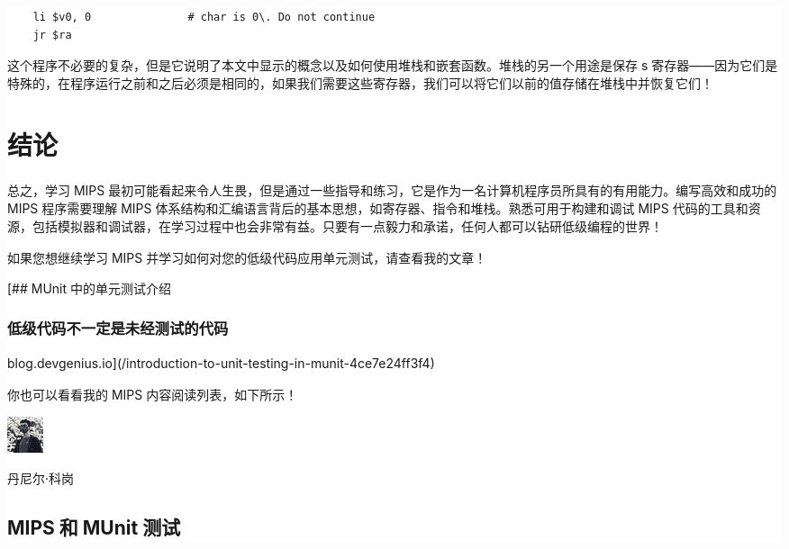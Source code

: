 ```
    li $v0, 0               # char is 0\. Do not continue
    jr $ra
```

这个程序不必要的复杂，但是它说明了本文中显示的概念以及如何使用堆栈和嵌套函数。堆栈的另一个用途是保存 s 寄存器——因为它们是特殊的，在程序运行之前和之后必须是相同的，如果我们需要这些寄存器，我们可以将它们以前的值存储在堆栈中并恢复它们！

# 结论

总之，学习 MIPS 最初可能看起来令人生畏，但是通过一些指导和练习，它是作为一名计算机程序员所具有的有用能力。编写高效和成功的 MIPS 程序需要理解 MIPS 体系结构和汇编语言背后的基本思想，如寄存器、指令和堆栈。熟悉可用于构建和调试 MIPS 代码的工具和资源，包括模拟器和调试器，在学习过程中也会非常有益。只要有一点毅力和承诺，任何人都可以钻研低级编程的世界！

如果您想继续学习 MIPS 并学习如何对您的低级代码应用单元测试，请查看我的文章！

[](/introduction-to-unit-testing-in-munit-4ce7e24ff3f4) [## MUnit 中的单元测试介绍

### 低级代码不一定是未经测试的代码

blog.devgenius.io](/introduction-to-unit-testing-in-munit-4ce7e24ff3f4) 

你也可以看看我的 MIPS 内容阅读列表，如下所示！

![Daniel Kogan](img/7850667f0a1b3a4df3d10e38d40dd0d7.png)

丹尼尔·科岗

## MIPS 和 MUnit 测试
